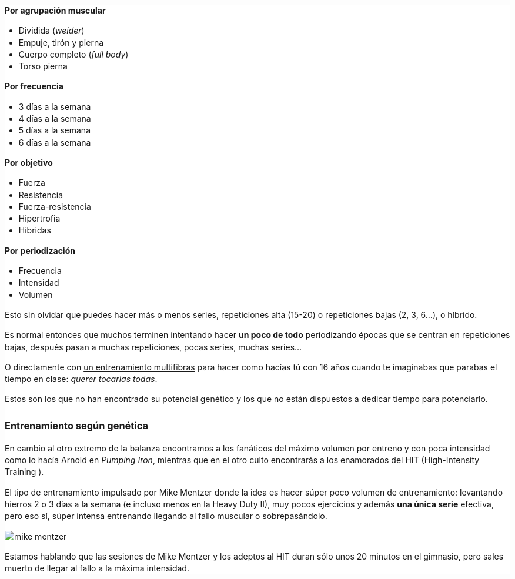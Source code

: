 **Por agrupación muscular**

- Dividida (_weider_)
- Empuje, tirón y pierna
- Cuerpo completo (_full body_)
- Torso pierna

**Por frecuencia**

- 3 días a la semana
- 4 días a la semana
- 5 días a la semana
- 6 días a la semana

**Por objetivo**

- Fuerza
- Resistencia
- Fuerza-resistencia
- Hipertrofia
- Híbridas

**Por periodización**

- Frecuencia
- Intensidad
- Volumen

Esto sin olvidar que puedes hacer más o menos series, repeticiones alta (15-20) o repeticiones bajas (2, 3, 6…), o híbrido.

Es normal entonces que muchos terminen intentando hacer **un poco de todo** periodizando épocas que se centran en repeticiones bajas, después pasan a muchas repeticiones, pocas series, muchas series…

O directamente con [un entrenamiento multifibras](https://pau.ninja/entrenamiento-multifibras/) para hacer como hacías tú con 16 años cuando te imaginabas que parabas el tiempo en clase: _querer tocarlas todas_.

Estos son los que no han encontrado su potencial genético y los que no están dispuestos a dedicar tiempo para potenciarlo.

### Entrenamiento según genética

En cambio al otro extremo de la balanza encontramos a los fanáticos del máximo volumen por entreno y con poca intensidad como lo hacía Arnold en _Pumping Iron_, mientras que en el otro culto encontrarás a los enamorados del HIT (High-Intensity Training ).

El tipo de entrenamiento impulsado por Mike Mentzer donde la idea es hacer súper poco volumen de entrenamiento: levantando hierros 2 o 3 días a la semana (e incluso menos en la Heavy Duty II), muy pocos ejercicios y además **una única serie** efectiva, pero eso sí, súper intensa [entrenando llegando al fallo muscular](https://pau.ninja/entrenar-al-fallo-muscular/) o sobrepasándolo.

![mike mentzer](https://pau.ninja/wp-content/uploads/2022/10/mike-mentzer.jpeg)

Estamos hablando que las sesiones de Mike Mentzer y los adeptos al HIT duran sólo unos 20 minutos en el gimnasio, pero sales muerto de llegar al fallo a la máxima intensidad.

